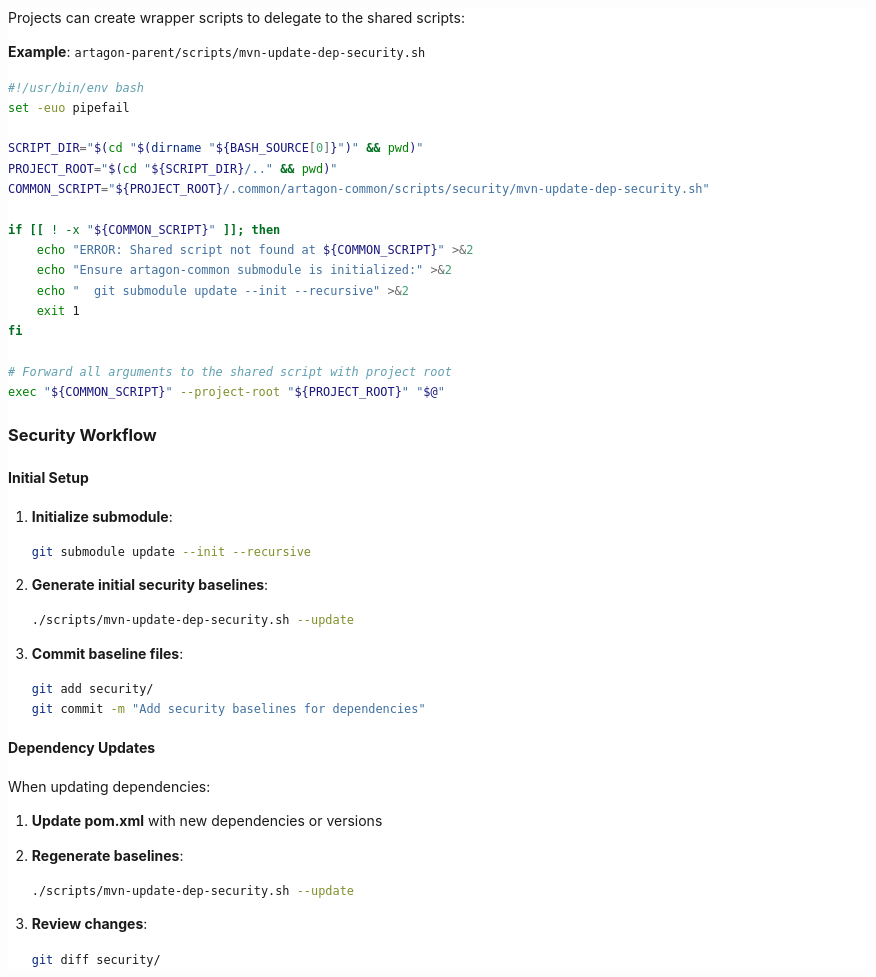 Projects can create wrapper scripts to delegate to the shared scripts:

**Example**: `artagon-parent/scripts/mvn-update-dep-security.sh`
```bash
#!/usr/bin/env bash
set -euo pipefail

SCRIPT_DIR="$(cd "$(dirname "${BASH_SOURCE[0]}")" && pwd)"
PROJECT_ROOT="$(cd "${SCRIPT_DIR}/.." && pwd)"
COMMON_SCRIPT="${PROJECT_ROOT}/.common/artagon-common/scripts/security/mvn-update-dep-security.sh"

if [[ ! -x "${COMMON_SCRIPT}" ]]; then
    echo "ERROR: Shared script not found at ${COMMON_SCRIPT}" >&2
    echo "Ensure artagon-common submodule is initialized:" >&2
    echo "  git submodule update --init --recursive" >&2
    exit 1
fi

# Forward all arguments to the shared script with project root
exec "${COMMON_SCRIPT}" --project-root "${PROJECT_ROOT}" "$@"
```

### Security Workflow

#### Initial Setup

1. **Initialize submodule**:
   ```bash
   git submodule update --init --recursive
   ```

2. **Generate initial security baselines**:
   ```bash
   ./scripts/mvn-update-dep-security.sh --update
   ```

3. **Commit baseline files**:
   ```bash
   git add security/
   git commit -m "Add security baselines for dependencies"
   ```

#### Dependency Updates

When updating dependencies:

1. **Update pom.xml** with new dependencies or versions

2. **Regenerate baselines**:
   ```bash
   ./scripts/mvn-update-dep-security.sh --update
   ```

3. **Review changes**:
   ```bash
   git diff security/
   ```
